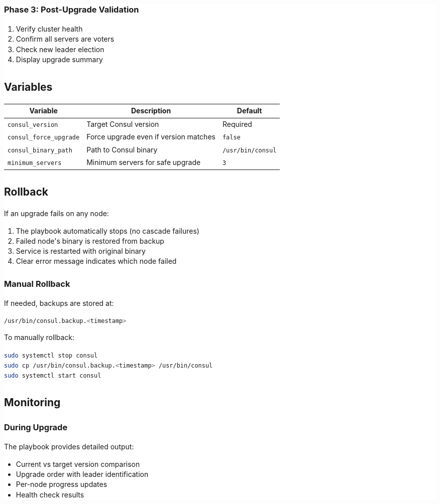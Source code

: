 ### Phase 3: Post-Upgrade Validation

1. Verify cluster health
2. Confirm all servers are voters
3. Check new leader election
4. Display upgrade summary

## Variables

| Variable | Description | Default |
|----------|-------------|---------|
| `consul_version` | Target Consul version | Required |
| `consul_force_upgrade` | Force upgrade even if version matches | `false` |
| `consul_binary_path` | Path to Consul binary | `/usr/bin/consul` |
| `minimum_servers` | Minimum servers for safe upgrade | `3` |

## Rollback

If an upgrade fails on any node:

1. The playbook automatically stops (no cascade failures)
2. Failed node's binary is restored from backup
3. Service is restarted with original binary
4. Clear error message indicates which node failed

### Manual Rollback

If needed, backups are stored at:

```bash
/usr/bin/consul.backup.<timestamp>
```

To manually rollback:

```bash
sudo systemctl stop consul
sudo cp /usr/bin/consul.backup.<timestamp> /usr/bin/consul
sudo systemctl start consul
```

## Monitoring

### During Upgrade

The playbook provides detailed output:

- Current vs target version comparison
- Upgrade order with leader identification
- Per-node progress updates
- Health check results
